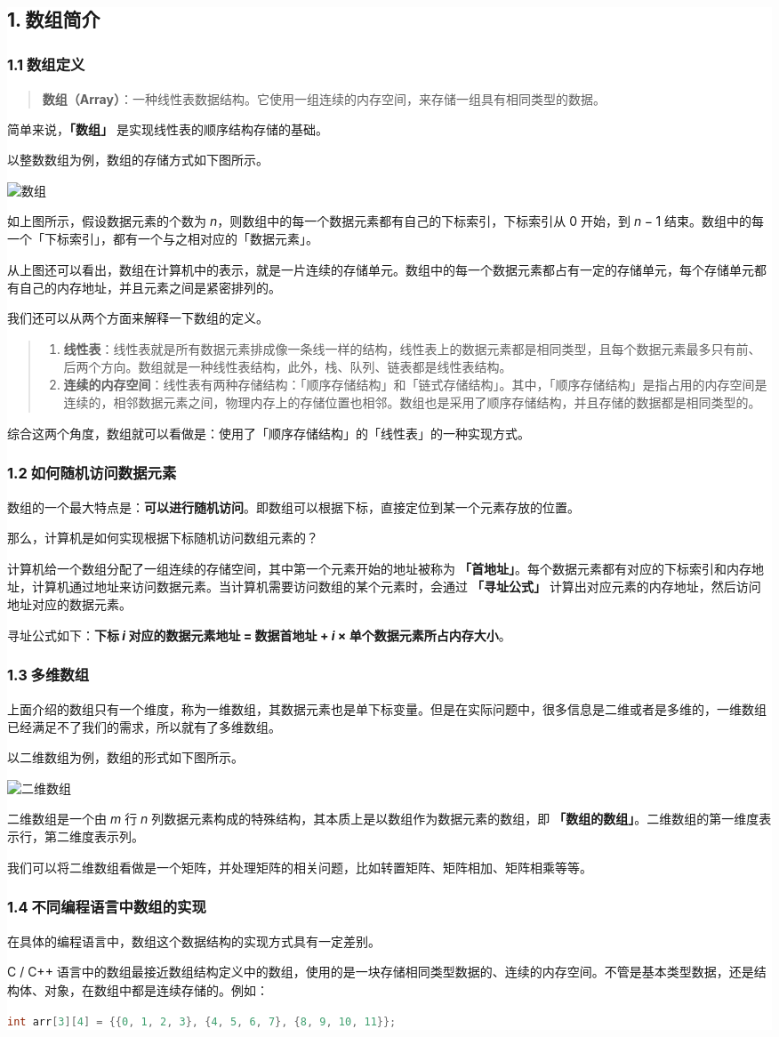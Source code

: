 ## 1. 数组简介

### 1.1 数组定义

> **数组（Array）**：一种线性表数据结构。它使用一组连续的内存空间，来存储一组具有相同类型的数据。

简单来说，**「数组」** 是实现线性表的顺序结构存储的基础。

以整数数组为例，数组的存储方式如下图所示。

![数组](https://qcdn.itcharge.cn/images/202405091955166.png)

如上图所示，假设数据元素的个数为 $n$，则数组中的每一个数据元素都有自己的下标索引，下标索引从 $0$ 开始，到 $n - 1$ 结束。数组中的每一个「下标索引」，都有一个与之相对应的「数据元素」。

从上图还可以看出，数组在计算机中的表示，就是一片连续的存储单元。数组中的每一个数据元素都占有一定的存储单元，每个存储单元都有自己的内存地址，并且元素之间是紧密排列的。

我们还可以从两个方面来解释一下数组的定义。

> 1. **线性表**：线性表就是所有数据元素排成像一条线一样的结构，线性表上的数据元素都是相同类型，且每个数据元素最多只有前、后两个方向。数组就是一种线性表结构，此外，栈、队列、链表都是线性表结构。
> 2. **连续的内存空间**：线性表有两种存储结构：「顺序存储结构」和「链式存储结构」。其中，「顺序存储结构」是指占用的内存空间是连续的，相邻数据元素之间，物理内存上的存储位置也相邻。数组也是采用了顺序存储结构，并且存储的数据都是相同类型的。

综合这两个角度，数组就可以看做是：使用了「顺序存储结构」的「线性表」的一种实现方式。

### 1.2 如何随机访问数据元素

数组的一个最大特点是：**可以进行随机访问**。即数组可以根据下标，直接定位到某一个元素存放的位置。

那么，计算机是如何实现根据下标随机访问数组元素的？

计算机给一个数组分配了一组连续的存储空间，其中第一个元素开始的地址被称为 **「首地址」**。每个数据元素都有对应的下标索引和内存地址，计算机通过地址来访问数据元素。当计算机需要访问数组的某个元素时，会通过 **「寻址公式」** 计算出对应元素的内存地址，然后访问地址对应的数据元素。

寻址公式如下：**下标 $i$ 对应的数据元素地址 = 数据首地址 + $i$ × 单个数据元素所占内存大小**。

### 1.3 多维数组

上面介绍的数组只有一个维度，称为一维数组，其数据元素也是单下标变量。但是在实际问题中，很多信息是二维或者是多维的，一维数组已经满足不了我们的需求，所以就有了多维数组。

以二维数组为例，数组的形式如下图所示。

![二维数组](https://qcdn.itcharge.cn/images/202405091957859.png)

二维数组是一个由 $m$ 行 $n$ 列数据元素构成的特殊结构，其本质上是以数组作为数据元素的数组，即 **「数组的数组」**。二维数组的第一维度表示行，第二维度表示列。

我们可以将二维数组看做是一个矩阵，并处理矩阵的相关问题，比如转置矩阵、矩阵相加、矩阵相乘等等。

### 1.4 不同编程语言中数组的实现

在具体的编程语言中，数组这个数据结构的实现方式具有一定差别。

C / C++ 语言中的数组最接近数组结构定义中的数组，使用的是一块存储相同类型数据的、连续的内存空间。不管是基本类型数据，还是结构体、对象，在数组中都是连续存储的。例如：

```C++
int arr[3][4] = {{0, 1, 2, 3}, {4, 5, 6, 7}, {8, 9, 10, 11}};
```
